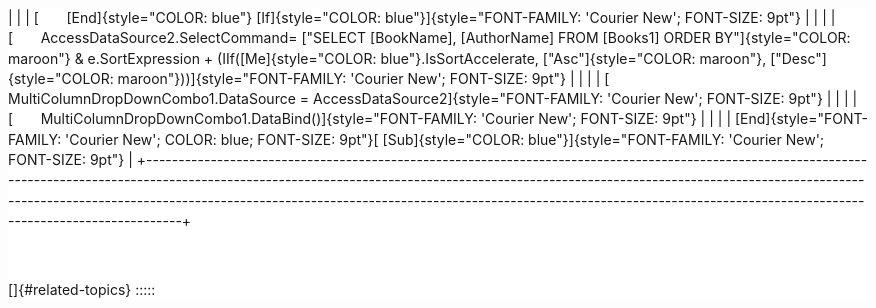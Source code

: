 |                                                                                                                                                                                                                                                                                                                                                                                                                     |
| [       [End]{style="COLOR: blue"} [If]{style="COLOR: blue"}]{style="FONT-FAMILY: 'Courier New'; FONT-SIZE: 9pt"}                                                                                                                                                                                                                                                                                                   |
|                                                                                                                                                                                                                                                                                                                                                                                                                     |
| [       AccessDataSource2.SelectCommand= [\"SELECT \[BookName\], \[AuthorName\] FROM \[Books1\] ORDER BY\"]{style="COLOR: maroon"} & e.SortExpression + (IIf([Me]{style="COLOR: blue"}.IsSortAccelerate, [\"Asc\"]{style="COLOR: maroon"}, [\"Desc\"]{style="COLOR: maroon"}))]{style="FONT-FAMILY: 'Courier New'; FONT-SIZE: 9pt"}                                                                                 |
|                                                                                                                                                                                                                                                                                                                                                                                                                     |
| [       MultiColumnDropDownCombo1.DataSource = AccessDataSource2]{style="FONT-FAMILY: 'Courier New'; FONT-SIZE: 9pt"}                                                                                                                                                                                                                                                                                               |
|                                                                                                                                                                                                                                                                                                                                                                                                                     |
| [       MultiColumnDropDownCombo1.DataBind()]{style="FONT-FAMILY: 'Courier New'; FONT-SIZE: 9pt"}                                                                                                                                                                                                                                                                                                                   |
|                                                                                                                                                                                                                                                                                                                                                                                                                     |
| [End]{style="FONT-FAMILY: 'Courier New'; COLOR: blue; FONT-SIZE: 9pt"}[ [Sub]{style="COLOR: blue"}]{style="FONT-FAMILY: 'Courier New'; FONT-SIZE: 9pt"}                                                                                                                                                                                                                                                             |
+---------------------------------------------------------------------------------------------------------------------------------------------------------------------------------------------------------------------------------------------------------------------------------------------------------------------------------------------------------------------------------------------------------------------+

 

[]{#related-topics}
:::::
